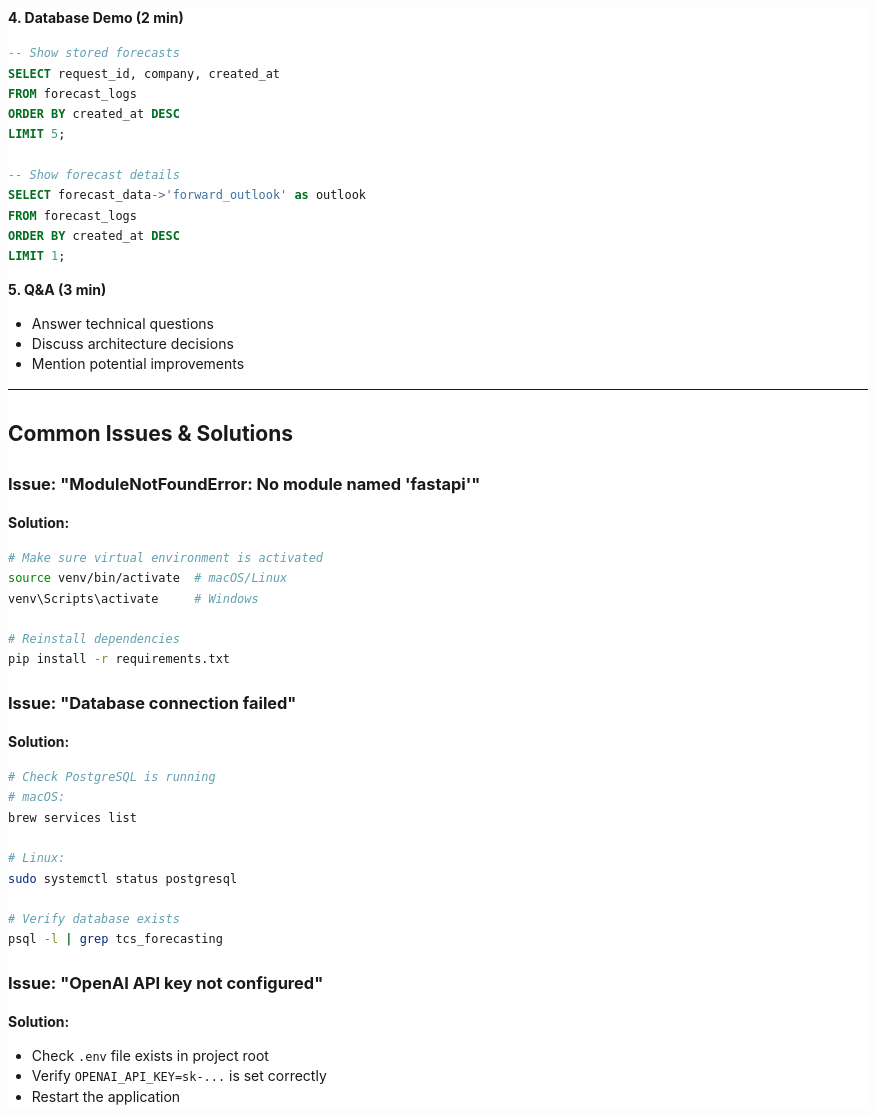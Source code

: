 **4. Database Demo (2 min)**
```sql
-- Show stored forecasts
SELECT request_id, company, created_at 
FROM forecast_logs 
ORDER BY created_at DESC 
LIMIT 5;

-- Show forecast details
SELECT forecast_data->'forward_outlook' as outlook
FROM forecast_logs 
ORDER BY created_at DESC 
LIMIT 1;
```

**5. Q&A (3 min)**
- Answer technical questions
- Discuss architecture decisions
- Mention potential improvements

---

## Common Issues & Solutions

### Issue: "ModuleNotFoundError: No module named 'fastapi'"
**Solution:** 
```bash
# Make sure virtual environment is activated
source venv/bin/activate  # macOS/Linux
venv\Scripts\activate     # Windows

# Reinstall dependencies
pip install -r requirements.txt
```

### Issue: "Database connection failed"
**Solution:**
```bash
# Check PostgreSQL is running
# macOS:
brew services list

# Linux:
sudo systemctl status postgresql

# Verify database exists
psql -l | grep tcs_forecasting
```

### Issue: "OpenAI API key not configured"
**Solution:**
- Check `.env` file exists in project root
- Verify `OPENAI_API_KEY=sk-...` is set correctly
- Restart the application
